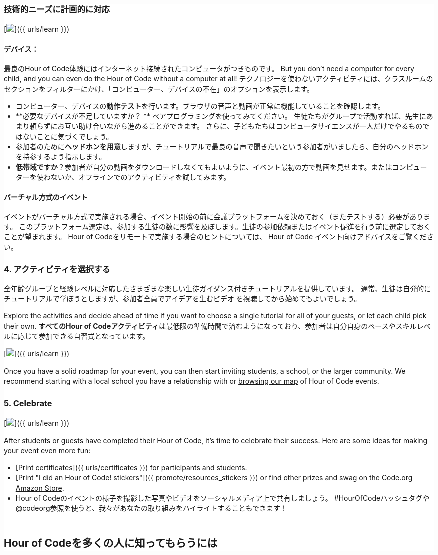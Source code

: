 ### 技術的ニーズに計画的に対応

[![](/images/fit-600/Marketing/Excel-Charter-SchoolHoC-2015-stills-9.jpg)]({{ urls/learn }})

#### デバイス：

最良のHour of Code体験にはインターネット接続されたコンピュータがつきものです。 But you don’t need a computer for every child, and you can even do the Hour of Code without a computer at all! テクノロジーを使わないアクティビティには、クラスルームのセクションをフィルターにかけ、「コンピューター、デバイスの不在」のオプションを表示します。

- コンピューター、デバイスの**動作テスト**を行います。ブラウザの音声と動画が正常に機能していることを確認します。
- **必要なデバイスが不足していますか？ ** ペアプログラミングを使ってみてください。 生徒たちがグループで活動すれば、先生にあまり頼らずにお互い助け合いながら進めることができます。 さらに、子どもたちはコンピュータサイエンスが一人だけでやるものではないことに気づくでしょう。
- 参加者のために**ヘッドホンを用意**しますが、チュートリアルで最良の音声で聞きたいという参加者がいましたら、自分のヘッドホンを持参するよう指示します。
- **低帯域ですか**？参加者が自分の動画をダウンロードしなくてもよいように、イベント最初の方で動画を見せます。またはコンピューターを使わないか、オフラインでのアクティビティを試してみます。

#### バーチャル方式のイベント

イベントがバーチャル方式で実施される場合、イベント開始の前に会議プラットフォームを決めておく（またテストする）必要があります。 このプラットフォーム選定は、参加する生徒の数に影響を及ぼします。生徒の参加依頼またはイベント促進を行う前に選定しておくことが望まれます。 Hour of Codeをリモートで実施する場合のヒントについては、 [Hour of Code イベント向けアドバイス](https://hourofcode.com/us/how-to/virtual)をご覧ください。

### 4. アクティビティを選択する

全年齢グループと経験レベルに対応したさまざまな楽しい生徒ガイダンス付きチュートリアルを提供しています。 通常、生徒は自発的にチュートリアルで学ぼうとしますが、参加者全員で[アイデアを生むビデオ](https://hourofcode.com/us/promote/resources#videos) を視聴してから始めてもよいでしょう。

<a href="https://hourofcode.com/us/learn">Explore the activities</a> and decide ahead of time if you want to choose a single tutorial for all of your guests, or let each child pick their own. **すべてのHour of Codeアクティビティ**は最低限の準備時間で済むようになっており、参加者は自分自身のペースやスキルレベルに応じて参加できる自習式となっています。

[![](/images/fit-700/tutorials.png)]({{ urls/learn }})

Once you have a solid roadmap for your event, you can then start inviting students, a school, or the larger community. We recommend starting with a local school you have a relationship with or [browsing our map](https://hourofcode.com/us/map) of Hour of Code events.

<a id="celebrate"></a>

### 5. Celebrate

[![](/images/fit-600/Marketing/2018_HoC-391.jpg)]({{ urls/learn }})

After students or guests have completed their Hour of Code, it’s time to celebrate their success. Here are some ideas for making your event even more fun:

- [Print certificates]({{ urls/certificates }}) for participants and students.
- [Print "I did an Hour of Code! stickers"]({{ promote/resources_stickers }}) or find other prizes and swag on the [Code.org Amazon Store](https://code.org/shop). 
- Hour of Codeのイベントの様子を撮影した写真やビデオをソーシャルメディア上で共有しましょう。 #HourOfCodeハッシュタグや@codeorg参照を使うと、我々があなたの取り組みをハイライトすることもできます！

* * *

<a id="promote-hour-of-code"></a>

## Hour of Codeを多くの人に知ってもらうには
